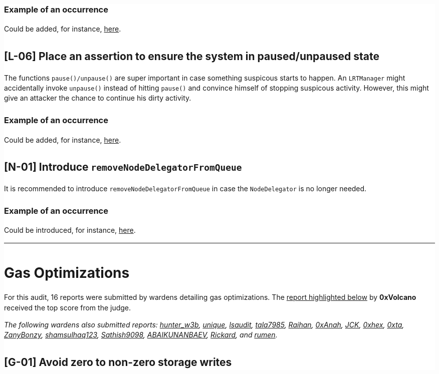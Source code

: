 ### Example of an occurrence

Could be added, for instance, [here](https://github.com/code-423n4/2023-11-kelp/blob/main/src/LRTDepositPool.sol#L202-L205).

## [L-06] Place an assertion to ensure the system in paused/unpaused state
The functions `pause()/unpause()` are super important in case something suspicous starts to happen. An `LRTManager` might accidentally invoke `unpause()` instead of hitting `pause()` and convince himself of stopping suspicous activity. However, this might give an attacker the chance to continue his dirty activity.
  
### Example of an occurrence

Could be added, for instance, [here](https://github.com/code-423n4/2023-11-kelp/blob/main/src/LRTDepositPool.sol#L208-L215).

## [N-01] Introduce `removeNodeDelegatorFromQueue`
It is recommended to introduce `removeNodeDelegatorFromQueue` in case the `NodeDelegator` is no longer needed.

### Example of an occurrence

Could be introduced, for instance, [here](https://github.com/code-423n4/2023-11-kelp/blob/main/src/LRTDepositPool.sol#L158).



***

# Gas Optimizations

For this audit, 16 reports were submitted by wardens detailing gas optimizations. The [report highlighted below](https://github.com/code-423n4/2023-11-kelp-findings/issues/591) by **0xVolcano** received the top score from the judge.

*The following wardens also submitted reports: [hunter\_w3b](https://github.com/code-423n4/2023-11-kelp-findings/issues/715), [unique](https://github.com/code-423n4/2023-11-kelp-findings/issues/583), [lsaudit](https://github.com/code-423n4/2023-11-kelp-findings/issues/424), [tala7985](https://github.com/code-423n4/2023-11-kelp-findings/issues/849), [Raihan](https://github.com/code-423n4/2023-11-kelp-findings/issues/813), [0xAnah](https://github.com/code-423n4/2023-11-kelp-findings/issues/804), [JCK](https://github.com/code-423n4/2023-11-kelp-findings/issues/802), [0xhex](https://github.com/code-423n4/2023-11-kelp-findings/issues/731), [0xta](https://github.com/code-423n4/2023-11-kelp-findings/issues/725), [ZanyBonzy](https://github.com/code-423n4/2023-11-kelp-findings/issues/706), [shamsulhaq123](https://github.com/code-423n4/2023-11-kelp-findings/issues/629), [Sathish9098](https://github.com/code-423n4/2023-11-kelp-findings/issues/491), [ABAIKUNANBAEV](https://github.com/code-423n4/2023-11-kelp-findings/issues/144), [Rickard](https://github.com/code-423n4/2023-11-kelp-findings/issues/137), and [rumen](https://github.com/code-423n4/2023-11-kelp-findings/issues/75).*

## [G-01] Avoid zero to non-zero storage writes

